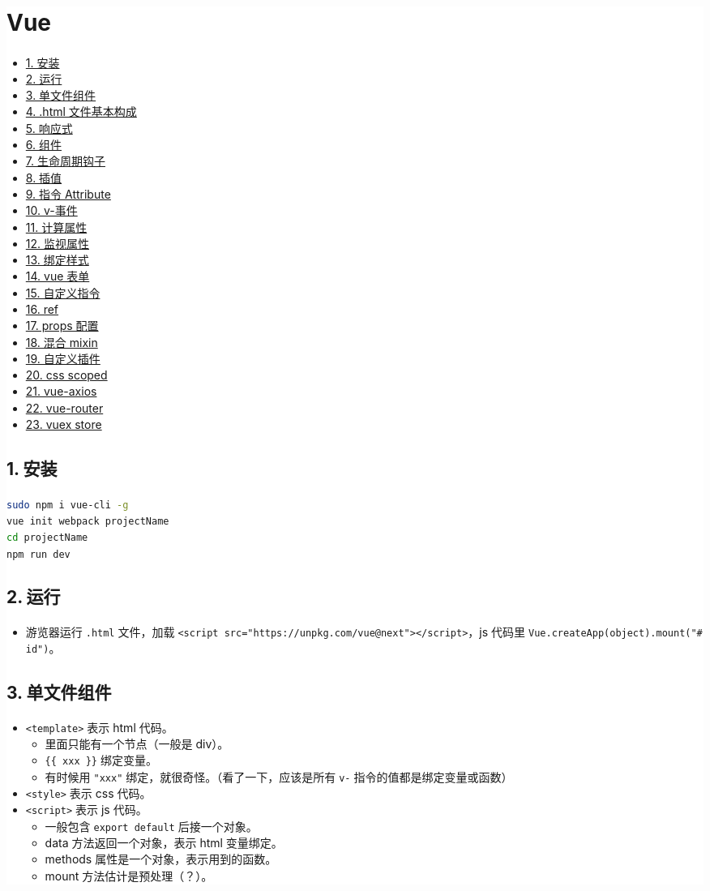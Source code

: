 # Vue

- [1. 安装](#1-安装)
- [2. 运行](#2-运行)
- [3. 单文件组件](#3-单文件组件)
- [4. .html 文件基本构成](#4-html-文件基本构成)
- [5. 响应式](#5-响应式)
- [6. 组件](#6-组件)
- [7. 生命周期钩子](#7-生命周期钩子)
- [8. 插值](#8-插值)
- [9. 指令 Attribute](#9-指令-attribute)
- [10. v-事件](#10-v-事件)
- [11. 计算属性](#11-计算属性)
- [12. 监视属性](#12-监视属性)
- [13. 绑定样式](#13-绑定样式)
- [14. vue 表单](#14-vue-表单)
- [15. 自定义指令](#15-自定义指令)
- [16. ref](#16-ref)
- [17. props 配置](#17-props-配置)
- [18. 混合 mixin](#18-混合-mixin)
- [19. 自定义插件](#19-自定义插件)
- [20. css scoped](#20-css-scoped)
- [21. vue-axios](#21-vue-axios)
- [22. vue-router](#22-vue-router)
- [23. vuex store](#23-vuex-store)

## 1. 安装

```bash
sudo npm i vue-cli -g
vue init webpack projectName
cd projectName
npm run dev
```

## 2. 运行

- 游览器运行 `.html` 文件，加载 `<script src="https://unpkg.com/vue@next"></script>`，js 代码里 `Vue.createApp(object).mount("#id")`。

## 3. 单文件组件

- `<template>` 表示 html 代码。
  - 里面只能有一个节点（一般是 div）。
  - `{{ xxx }}` 绑定变量。
  - 有时候用 `"xxx"` 绑定，就很奇怪。（看了一下，应该是所有 `v-` 指令的值都是绑定变量或函数）
- `<style>` 表示 css 代码。
- `<script>` 表示 js 代码。
  - 一般包含 `export default` 后接一个对象。
  - data 方法返回一个对象，表示 html 变量绑定。
  - methods 属性是一个对象，表示用到的函数。
  - mount 方法估计是预处理（？）。

